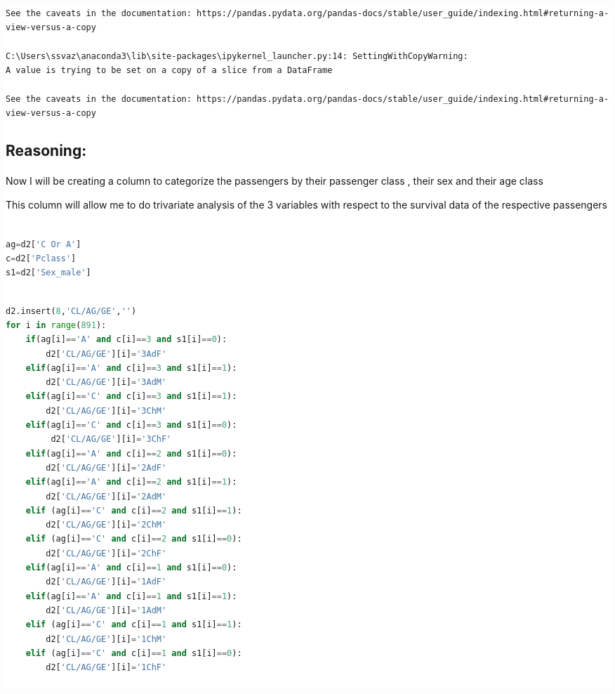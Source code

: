    See the caveats in the documentation: https://pandas.pydata.org/pandas-docs/stable/user_guide/indexing.html#returning-a-view-versus-a-copy
      
    C:\Users\ssvaz\anaconda3\lib\site-packages\ipykernel_launcher.py:14: SettingWithCopyWarning: 
    A value is trying to be set on a copy of a slice from a DataFrame
    
    See the caveats in the documentation: https://pandas.pydata.org/pandas-docs/stable/user_guide/indexing.html#returning-a-view-versus-a-copy
      
    

## Reasoning:

Now I will be creating a column to categorize the passengers by their passenger class , their sex and their age class

This column will allow me to do trivariate analysis of the 3 variables with respect to the survival data of the respective passengers


```python

ag=d2['C Or A']
c=d2['Pclass']
s1=d2['Sex_male']
```


```python

d2.insert(8,'CL/AG/GE','')
for i in range(891):
    if(ag[i]=='A' and c[i]==3 and s1[i]==0):
        d2['CL/AG/GE'][i]='3AdF'
    elif(ag[i]=='A' and c[i]==3 and s1[i]==1):
        d2['CL/AG/GE'][i]='3AdM'
    elif(ag[i]=='C' and c[i]==3 and s1[i]==1):
        d2['CL/AG/GE'][i]='3ChM'
    elif(ag[i]=='C' and c[i]==3 and s1[i]==0):
         d2['CL/AG/GE'][i]='3ChF'       
    elif(ag[i]=='A' and c[i]==2 and s1[i]==0):
        d2['CL/AG/GE'][i]='2AdF'
    elif(ag[i]=='A' and c[i]==2 and s1[i]==1):
        d2['CL/AG/GE'][i]='2AdM'
    elif (ag[i]=='C' and c[i]==2 and s1[i]==1):
        d2['CL/AG/GE'][i]='2ChM'
    elif (ag[i]=='C' and c[i]==2 and s1[i]==0):
        d2['CL/AG/GE'][i]='2ChF'
    elif(ag[i]=='A' and c[i]==1 and s1[i]==0):
        d2['CL/AG/GE'][i]='1AdF'
    elif(ag[i]=='A' and c[i]==1 and s1[i]==1):
        d2['CL/AG/GE'][i]='1AdM'
    elif (ag[i]=='C' and c[i]==1 and s1[i]==1):
        d2['CL/AG/GE'][i]='1ChM'
    elif (ag[i]=='C' and c[i]==1 and s1[i]==0):
        d2['CL/AG/GE'][i]='1ChF'
    
```

